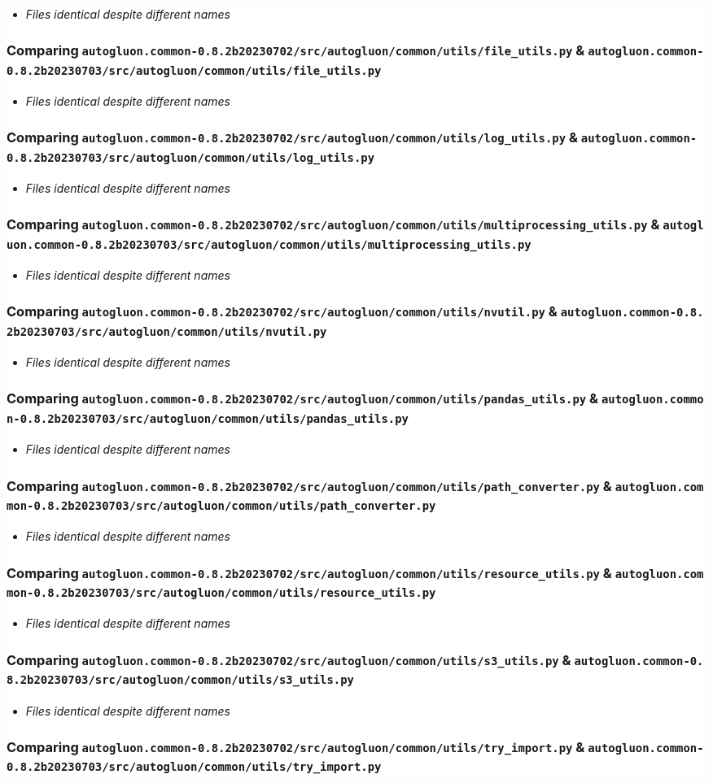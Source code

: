 * *Files identical despite different names*

### Comparing `autogluon.common-0.8.2b20230702/src/autogluon/common/utils/file_utils.py` & `autogluon.common-0.8.2b20230703/src/autogluon/common/utils/file_utils.py`

 * *Files identical despite different names*

### Comparing `autogluon.common-0.8.2b20230702/src/autogluon/common/utils/log_utils.py` & `autogluon.common-0.8.2b20230703/src/autogluon/common/utils/log_utils.py`

 * *Files identical despite different names*

### Comparing `autogluon.common-0.8.2b20230702/src/autogluon/common/utils/multiprocessing_utils.py` & `autogluon.common-0.8.2b20230703/src/autogluon/common/utils/multiprocessing_utils.py`

 * *Files identical despite different names*

### Comparing `autogluon.common-0.8.2b20230702/src/autogluon/common/utils/nvutil.py` & `autogluon.common-0.8.2b20230703/src/autogluon/common/utils/nvutil.py`

 * *Files identical despite different names*

### Comparing `autogluon.common-0.8.2b20230702/src/autogluon/common/utils/pandas_utils.py` & `autogluon.common-0.8.2b20230703/src/autogluon/common/utils/pandas_utils.py`

 * *Files identical despite different names*

### Comparing `autogluon.common-0.8.2b20230702/src/autogluon/common/utils/path_converter.py` & `autogluon.common-0.8.2b20230703/src/autogluon/common/utils/path_converter.py`

 * *Files identical despite different names*

### Comparing `autogluon.common-0.8.2b20230702/src/autogluon/common/utils/resource_utils.py` & `autogluon.common-0.8.2b20230703/src/autogluon/common/utils/resource_utils.py`

 * *Files identical despite different names*

### Comparing `autogluon.common-0.8.2b20230702/src/autogluon/common/utils/s3_utils.py` & `autogluon.common-0.8.2b20230703/src/autogluon/common/utils/s3_utils.py`

 * *Files identical despite different names*

### Comparing `autogluon.common-0.8.2b20230702/src/autogluon/common/utils/try_import.py` & `autogluon.common-0.8.2b20230703/src/autogluon/common/utils/try_import.py`

